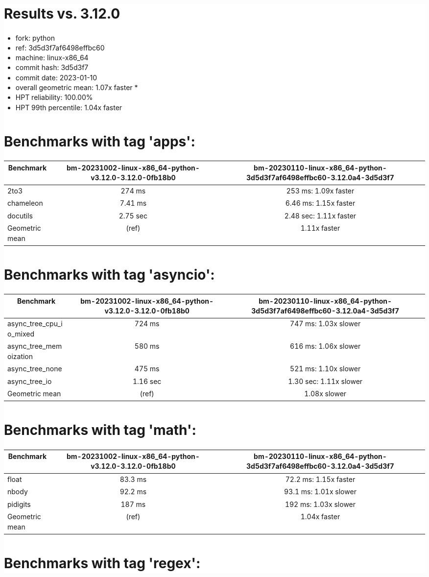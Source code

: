 
# Results vs. 3.12.0

- fork: python
- ref: 3d5d3f7af6498effbc60
- machine: linux-x86_64
- commit hash: 3d5d3f7
- commit date: 2023-01-10
- overall geometric mean: 1.07x faster \*
- HPT reliability: 100.00%
- HPT 99th percentile: 1.04x faster

Benchmarks with tag 'apps':
===========================

| Benchmark      | bm-20231002-linux-x86_64-python-v3.12.0-3.12.0-0fb18b0 | bm-20230110-linux-x86_64-python-3d5d3f7af6498effbc60-3.12.0a4-3d5d3f7 |
|----------------|:------------------------------------------------------:|:---------------------------------------------------------------------:|
| 2to3           | 274 ms                                                 | 253 ms: 1.09x faster                                                  |
| chameleon      | 7.41 ms                                                | 6.46 ms: 1.15x faster                                                 |
| docutils       | 2.75 sec                                               | 2.48 sec: 1.11x faster                                                |
| Geometric mean | (ref)                                                  | 1.11x faster                                                          |

Benchmarks with tag 'asyncio':
==============================

| Benchmark               | bm-20231002-linux-x86_64-python-v3.12.0-3.12.0-0fb18b0 | bm-20230110-linux-x86_64-python-3d5d3f7af6498effbc60-3.12.0a4-3d5d3f7 |
|-------------------------|:------------------------------------------------------:|:---------------------------------------------------------------------:|
| async_tree_cpu_io_mixed | 724 ms                                                 | 747 ms: 1.03x slower                                                  |
| async_tree_memoization  | 580 ms                                                 | 616 ms: 1.06x slower                                                  |
| async_tree_none         | 475 ms                                                 | 521 ms: 1.10x slower                                                  |
| async_tree_io           | 1.16 sec                                               | 1.30 sec: 1.11x slower                                                |
| Geometric mean          | (ref)                                                  | 1.08x slower                                                          |

Benchmarks with tag 'math':
===========================

| Benchmark      | bm-20231002-linux-x86_64-python-v3.12.0-3.12.0-0fb18b0 | bm-20230110-linux-x86_64-python-3d5d3f7af6498effbc60-3.12.0a4-3d5d3f7 |
|----------------|:------------------------------------------------------:|:---------------------------------------------------------------------:|
| float          | 83.3 ms                                                | 72.2 ms: 1.15x faster                                                 |
| nbody          | 92.2 ms                                                | 93.1 ms: 1.01x slower                                                 |
| pidigits       | 187 ms                                                 | 192 ms: 1.03x slower                                                  |
| Geometric mean | (ref)                                                  | 1.04x faster                                                          |

Benchmarks with tag 'regex':
============================
